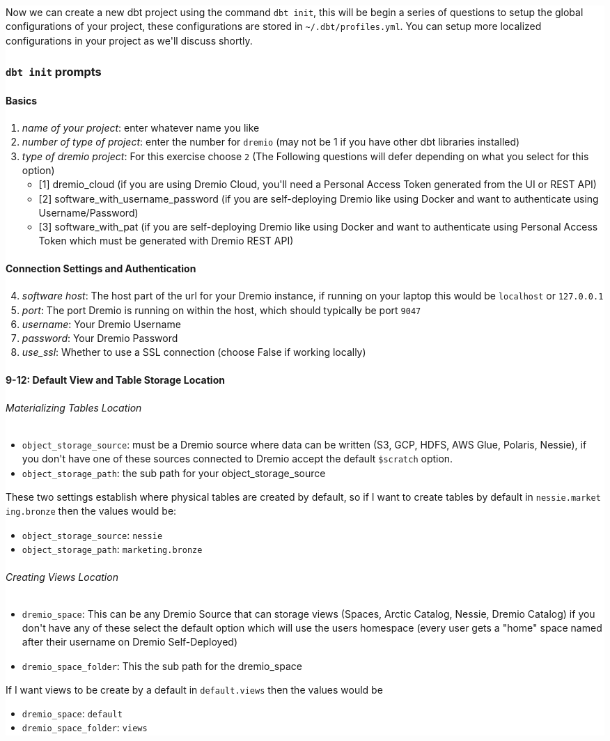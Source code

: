 Now we can create a new dbt project using the command `dbt init`, this will be begin a series of questions to setup the global configurations of your project, these configurations are stored in `~/.dbt/profiles.yml`. You can setup more localized configurations in your project as we'll discuss shortly.

### `dbt init` prompts

#### Basics
1. *name of your project*: enter whatever name you like
2. *number of type of project*: enter the number for `dremio` (may not be 1 if you have other dbt libraries installed)
3. *type of dremio project*: For this exercise choose `2` (The Following questions will defer depending on what you select for this option)
    - [1] dremio_cloud (if you are using Dremio Cloud, you'll need a Personal Access Token generated from the UI or REST API)
    - [2] software_with_username_password (if you are self-deploying Dremio like using Docker and want to authenticate using Username/Password)
    - [3] software_with_pat (if you are self-deploying Dremio like using Docker and want to authenticate using Personal Access Token which must be generated with Dremio REST API)

#### Connection Settings and Authentication
4. *software host*: The host part of the url for your Dremio instance, if running on your laptop this would be `localhost` or `127.0.0.1`
5. *port*: The port Dremio is running on within the host, which should typically be port `9047`
6. *username*: Your Dremio Username
7. *password*: Your Dremio Password
8. *use_ssl*: Whether to use a SSL connection (choose False if working locally)

#### 9-12: Default View and Table Storage Location

###### Materializing Tables Location

- `object_storage_source`: must be a Dremio source where data can be written (S3, GCP, HDFS, AWS Glue, Polaris, Nessie), if you don't have one of these sources connected to Dremio accept the default `$scratch` option.
- `object_storage_path`: the sub path for your object_storage_source

These two settings establish where physical tables are created by default, so if I want to create tables by default in `nessie.marketing.bronze` then the values would be:

- `object_storage_source`: `nessie`
- `object_storage_path`: `marketing.bronze`

###### Creating Views Location

- `dremio_space`: This can be any Dremio Source that can storage views (Spaces, Arctic Catalog, Nessie, Dremio Catalog) if you don't have any of these select the default option which will use the users homespace (every user gets a "home" space named after their username on Dremio Self-Deployed)

- `dremio_space_folder`: This the sub path for the dremio_space

If I want views to be create by a default in `default.views` then the values would be

- `dremio_space`: `default`
- `dremio_space_folder`: `views`
